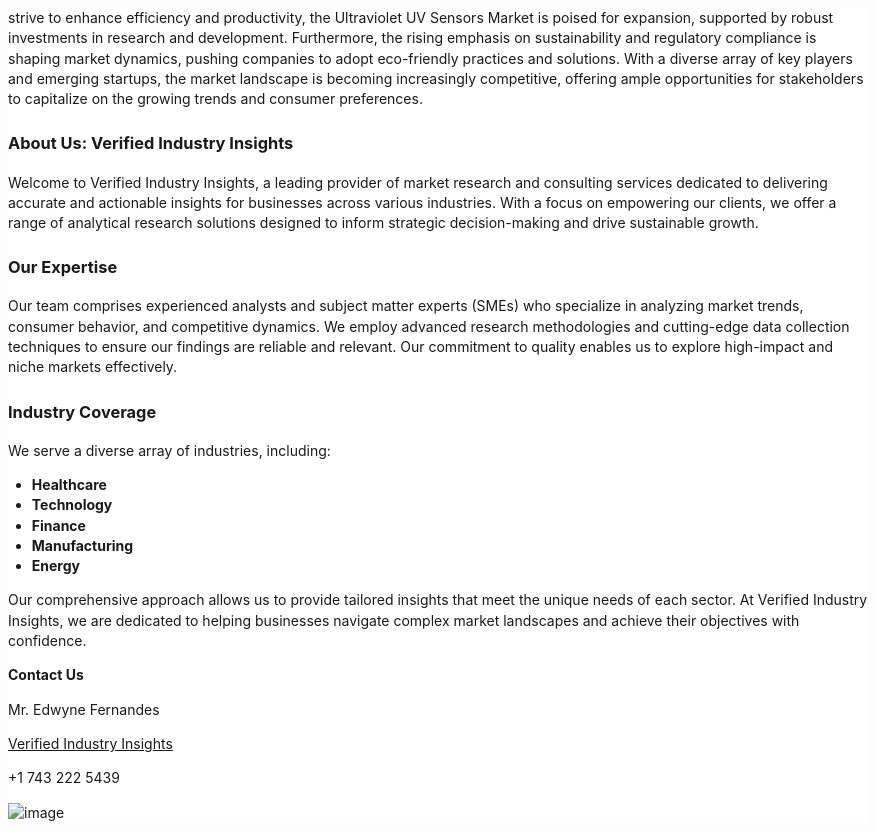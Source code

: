 strive to enhance efficiency and productivity, the Ultraviolet UV Sensors Market is poised for expansion, supported by robust investments in research and development. Furthermore, the rising emphasis on sustainability and regulatory compliance is shaping market dynamics, pushing companies to adopt eco-friendly practices and solutions. With a diverse array of key players and emerging startups, the market landscape is becoming increasingly competitive, offering ample opportunities for stakeholders to capitalize on the growing trends and consumer preferences.</p><h3>About Us: Verified Industry Insights</h3><p>Welcome to Verified Industry Insights, a leading provider of market research and consulting services dedicated to delivering accurate and actionable insights for businesses across various industries. With a focus on empowering our clients, we offer a range of analytical research solutions designed to inform strategic decision-making and drive sustainable growth.</p><h3>Our Expertise</h3><p>Our team comprises experienced analysts and subject matter experts (SMEs) who specialize in analyzing market trends, consumer behavior, and competitive dynamics. We employ advanced research methodologies and cutting-edge data collection techniques to ensure our findings are reliable and relevant. Our commitment to quality enables us to explore high-impact and niche markets effectively.</p><h3>Industry Coverage</h3><p>We serve a diverse array of industries, including:</p><ul><li><strong>Healthcare</strong></li><li><strong>Technology</strong></li><li><strong>Finance</strong></li><li><strong>Manufacturing</strong></li><li><strong>Energy</strong></li></ul><p>Our comprehensive approach allows us to provide tailored insights that meet the unique needs of each sector. At Verified Industry Insights, we are dedicated to helping businesses navigate complex market landscapes and achieve their objectives with confidence.</p><p><strong>Contact Us</strong></p><p>Mr. Edwyne Fernandes</p><p><a href="https://www.verifiedindustryinsights.com/">Verified Industry Insights</a></p><p>+1 743 222 5439</p>
![image](https://github.com/user-attachments/assets/678be86a-f5fa-478b-8a65-738d6da3ba18)
